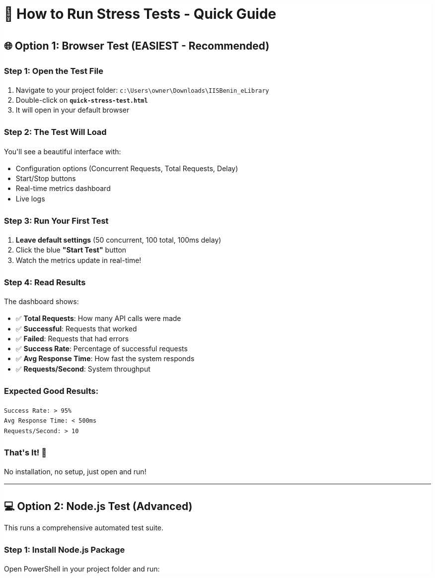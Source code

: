 # 🚀 How to Run Stress Tests - Quick Guide

## 🌐 **Option 1: Browser Test (EASIEST - Recommended)**

### Step 1: Open the Test File
1. Navigate to your project folder: `c:\Users\owner\Downloads\IISBenin_eLibrary`
2. Double-click on **`quick-stress-test.html`**
3. It will open in your default browser

### Step 2: The Test Will Load
You'll see a beautiful interface with:
- Configuration options (Concurrent Requests, Total Requests, Delay)
- Start/Stop buttons
- Real-time metrics dashboard
- Live logs

### Step 3: Run Your First Test
1. **Leave default settings** (50 concurrent, 100 total, 100ms delay)
2. Click the blue **"Start Test"** button
3. Watch the metrics update in real-time!

### Step 4: Read Results
The dashboard shows:
- ✅ **Total Requests**: How many API calls were made
- ✅ **Successful**: Requests that worked
- ✅ **Failed**: Requests that had errors
- ✅ **Success Rate**: Percentage of successful requests
- ✅ **Avg Response Time**: How fast the system responds
- ✅ **Requests/Second**: System throughput

### Expected Good Results:
```
Success Rate: > 95%
Avg Response Time: < 500ms
Requests/Second: > 10
```

### That's It! 🎉
No installation, no setup, just open and run!

---

## 💻 **Option 2: Node.js Test (Advanced)**

This runs a comprehensive automated test suite.

### Step 1: Install Node.js Package
Open PowerShell in your project folder and run:
